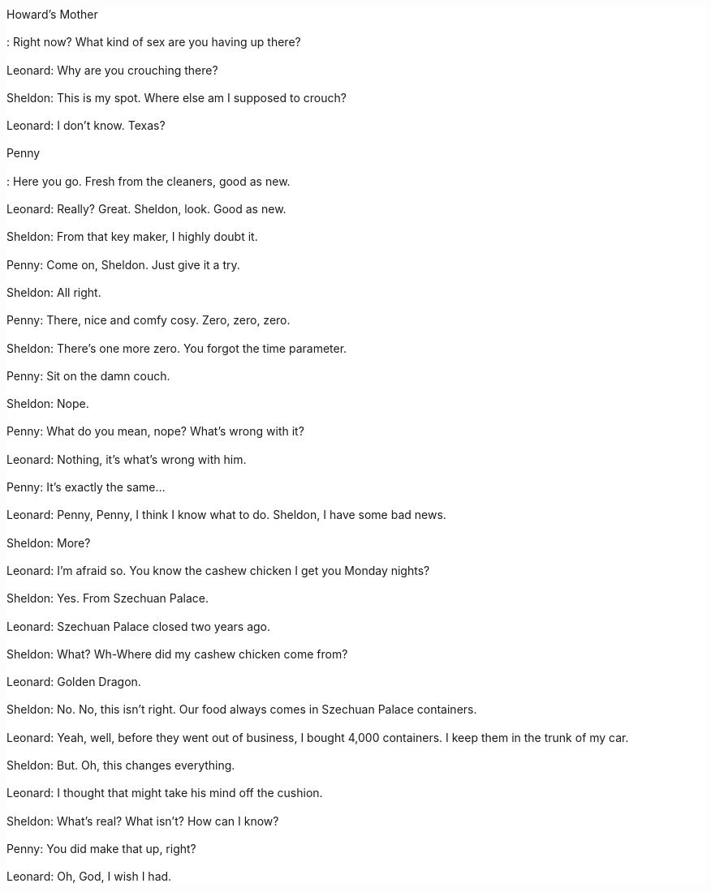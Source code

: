 Howard’s Mother 

: Right now? What kind of sex are you having up there?

Leonard: Why are you crouching there?

Sheldon: This is my spot. Where else am I supposed to crouch?

Leonard: I don’t know. Texas?

Penny 

: Here you go. Fresh from the cleaners, good as new.

Leonard: Really? Great. Sheldon, look. Good as new.

Sheldon: From that key maker, I highly doubt it.

Penny: Come on, Sheldon. Just give it a try.

Sheldon: All right.

Penny: There, nice and comfy cosy. Zero, zero, zero.

Sheldon: There’s one more zero. You forgot the time parameter.

Penny: Sit on the damn couch.

Sheldon: Nope.

Penny: What do you mean, nope? What’s wrong with it?

Leonard: Nothing, it’s what’s wrong with him.

Penny: It’s exactly the same…

Leonard: Penny, Penny, I think I know what to do. Sheldon, I have some bad news.

Sheldon: More?

Leonard: I’m afraid so. You know the cashew chicken I get you Monday nights?

Sheldon: Yes. From Szechuan Palace.

Leonard: Szechuan Palace closed two years ago.

Sheldon: What? Wh-Where did my cashew chicken come from?

Leonard: Golden Dragon.

Sheldon: No. No, this isn’t right. Our food always comes in Szechuan Palace containers.

Leonard: Yeah, well, before they went out of business, I bought 4,000 containers. I keep them in the trunk of my car.

Sheldon: But. Oh, this changes everything.

Leonard: I thought that might take his mind off the cushion.

Sheldon: What’s real? What isn’t? How can I know?

Penny: You did make that up, right?

Leonard: Oh, God, I wish I had.
